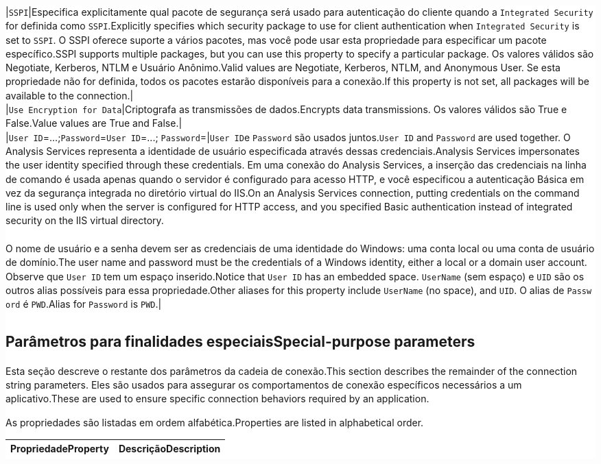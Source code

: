 |`SSPI`|<span data-ttu-id="fa762-226">Especifica explicitamente qual pacote de segurança será usado para autenticação do cliente quando a `Integrated Security` for definida como `SSPI`.</span><span class="sxs-lookup"><span data-stu-id="fa762-226">Explicitly specifies which security package to use for client authentication when `Integrated Security` is set to `SSPI`.</span></span> <span data-ttu-id="fa762-227">O SSPI oferece suporte a vários pacotes, mas você pode usar esta propriedade para especificar um pacote específico.</span><span class="sxs-lookup"><span data-stu-id="fa762-227">SSPI supports multiple packages, but you can use this property to specify a particular package.</span></span> <span data-ttu-id="fa762-228">Os valores válidos são Negotiate, Kerberos, NTLM e Usuário Anônimo.</span><span class="sxs-lookup"><span data-stu-id="fa762-228">Valid values are Negotiate, Kerberos, NTLM, and Anonymous User.</span></span> <span data-ttu-id="fa762-229">Se esta propriedade não for definida, todos os pacotes estarão disponíveis para a conexão.</span><span class="sxs-lookup"><span data-stu-id="fa762-229">If this property is not set, all packages will be available to the connection.</span></span>|  
|`Use Encryption for Data`|<span data-ttu-id="fa762-230">Criptografa as transmissões de dados.</span><span class="sxs-lookup"><span data-stu-id="fa762-230">Encrypts data transmissions.</span></span> <span data-ttu-id="fa762-231">Os valores válidos são True e False.</span><span class="sxs-lookup"><span data-stu-id="fa762-231">Value values are True and False.</span></span>|  
|<span data-ttu-id="fa762-232">`User ID`=...;`Password`=</span><span class="sxs-lookup"><span data-stu-id="fa762-232">`User ID`=...; `Password`=</span></span>|<span data-ttu-id="fa762-233">`User ID`e `Password` são usados juntos.</span><span class="sxs-lookup"><span data-stu-id="fa762-233">`User ID` and `Password` are used together.</span></span> <span data-ttu-id="fa762-234">O Analysis Services representa a identidade de usuário especificada através dessas credenciais.</span><span class="sxs-lookup"><span data-stu-id="fa762-234">Analysis Services impersonates the user identity specified through these credentials.</span></span> <span data-ttu-id="fa762-235">Em uma conexão do Analysis Services, a inserção das credenciais na linha de comando é usada apenas quando o servidor é configurado para acesso HTTP, e você especificou a autenticação Básica em vez da segurança integrada no diretório virtual do IIS.</span><span class="sxs-lookup"><span data-stu-id="fa762-235">On an Analysis Services connection, putting credentials on the command line is used only when the server is configured for HTTP access, and you specified Basic authentication instead of integrated security on the IIS virtual directory.</span></span><br /><br /> <span data-ttu-id="fa762-236">O nome de usuário e a senha devem ser as credenciais de uma identidade do Windows: uma conta local ou uma conta de usuário de domínio.</span><span class="sxs-lookup"><span data-stu-id="fa762-236">The user name and password must be the credentials of a Windows identity, either a local or a domain user account.</span></span> <span data-ttu-id="fa762-237">Observe que `User ID` tem um espaço inserido.</span><span class="sxs-lookup"><span data-stu-id="fa762-237">Notice that `User ID` has an embedded space.</span></span> <span data-ttu-id="fa762-238">`UserName` (sem espaço) e `UID` são os outros alias possíveis para essa propriedade.</span><span class="sxs-lookup"><span data-stu-id="fa762-238">Other aliases for this property include `UserName` (no space), and `UID`.</span></span> <span data-ttu-id="fa762-239">O alias de `Password` é `PWD`.</span><span class="sxs-lookup"><span data-stu-id="fa762-239">Alias for `Password` is `PWD`.</span></span>|  
  
##  <a name="special-purpose-parameters"></a><a name="bkmk_special"></a> <span data-ttu-id="fa762-240">Parâmetros para finalidades especiais</span><span class="sxs-lookup"><span data-stu-id="fa762-240">Special-purpose parameters</span></span>  
 <span data-ttu-id="fa762-241">Esta seção descreve o restante dos parâmetros da cadeia de conexão.</span><span class="sxs-lookup"><span data-stu-id="fa762-241">This section describes the remainder of the connection string parameters.</span></span> <span data-ttu-id="fa762-242">Eles são usados para assegurar os comportamentos de conexão específicos necessários a um aplicativo.</span><span class="sxs-lookup"><span data-stu-id="fa762-242">These are used to ensure specific connection behaviors required by an application.</span></span>  
  
 <span data-ttu-id="fa762-243">As propriedades são listadas em ordem alfabética.</span><span class="sxs-lookup"><span data-stu-id="fa762-243">Properties are listed in alphabetical order.</span></span>  
  
|<span data-ttu-id="fa762-244">Propriedade</span><span class="sxs-lookup"><span data-stu-id="fa762-244">Property</span></span>|<span data-ttu-id="fa762-245">Descrição</span><span class="sxs-lookup"><span data-stu-id="fa762-245">Description</span></span>|  
|--------------|-----------------|  